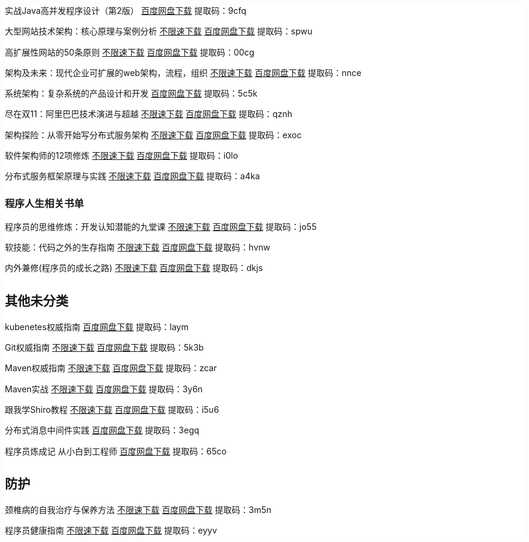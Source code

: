 实战Java高并发程序设计（第2版）          [百度网盘下载](https://pan.baidu.com/s/1pWwRWSrIxRhYQr3d9V8lpQ)    提取码：9cfq

大型网站技术架构：核心原理与案例分析          [不限速下载](https://wwi.lanzous.com/iOeBMlx9woj)     [百度网盘下载](https://pan.baidu.com/s/1nXW-4fB2woF0y6GP4dR15Q)    提取码：spwu

高扩展性网站的50条原则          [不限速下载](https://wwi.lanzous.com/iE3TXlxa35c)     [百度网盘下载](https://pan.baidu.com/s/18BZeOJH-ub-gGGzHGUVvuw)    提取码：00cg

架构及未来：现代企业可扩展的web架构，流程，组织          [不限速下载](https://wwi.lanzous.com/iBfljlxadvi)     [百度网盘下载](https://pan.baidu.com/s/1EJDW9d9fsegpmrZ2EHC3lw)    提取码：nnce

系统架构：复杂系统的产品设计和开发          [百度网盘下载](https://pan.baidu.com/s/1XmZ-DHZVCRYzUcEYnxqzAw)    提取码：5c5k

尽在双11：阿里巴巴技术演进与超越          [不限速下载](https://wwi.lanzous.com/idDpslxaumb)     [百度网盘下载](https://pan.baidu.com/s/1Mvgc4qjSwZ_kcD0wcofBoQ)    提取码：qznh

架构探险：从零开始写分布式服务架构          [不限速下载](https://wwi.lanzous.com/izlvNlxb0hc)     [百度网盘下载](https://pan.baidu.com/s/1ecW4FQXMIWi6Izr5cJI3yg)    提取码：exoc

软件架构师的12项修炼          [不限速下载](https://wwi.lanzous.com/iayc0lxb4sh)     [百度网盘下载](https://pan.baidu.com/s/1QKg9200I45Jbkh2izg2ljg)    提取码：i0lo

分布式服务框架原理与实践          [不限速下载](https://wwi.lanzous.com/if3H2lxbb6h)     [百度网盘下载](https://pan.baidu.com/s/1BtY7e2EtB7MtbkFCUOY5sQ)    提取码：a4ka


### 程序人生相关书单
程序员的思维修炼：开发认知潜能的九堂课         [不限速下载](https://wwi.lanzous.com/iccdXlvd62d)     [百度网盘下载](https://pan.baidu.com/s/1T4hV5hEM7Bf4Ouxalvju-A)    提取码：jo55

软技能：代码之外的生存指南         [不限速下载](https://wwi.lanzous.com/ii3RMlvcx6d)     [百度网盘下载](https://pan.baidu.com/s/1tPHCuAX7bk2HqeBGrWupvg)    提取码：hvnw

内外兼修(程序员的成长之路)         [不限速下载](https://wwi.lanzous.com/i0CIwly9qvg)     [百度网盘下载](https://pan.baidu.com/s/1n-m-PftCOqNez9Qke9vZ0Q)    提取码：dkjs


## 其他未分类
kubenetes权威指南         [百度网盘下载](https://pan.baidu.com/s/1YiosAwfJwHLGr7B_ep_pbA)    提取码：laym

Git权威指南        [不限速下载](https://wwi.lanzous.com/iia3iltx4kh)     [百度网盘下载](https://pan.baidu.com/s/1tYu_qtQ0Uy8UniShPCD8UA)    提取码：5k3b

Maven权威指南         [不限速下载](https://wwi.lanzous.com/iF5Gblvbl1a)     [百度网盘下载](https://pan.baidu.com/s/1fpTkK9gRTyHTWiDQBv_zaw)    提取码：zcar

Maven实战         [不限速下载](https://wwi.lanzous.com/iTLs3lvozde)     [百度网盘下载](https://pan.baidu.com/s/1cNluXaG_KSipiuQJL1q8Ww)    提取码：3y6n

跟我学Shiro教程         [不限速下载](https://wwi.lanzous.com/ifgAOlvpe4f)     [百度网盘下载](https://pan.baidu.com/s/1dlcleqqV3qFayDhzduK97g)    提取码：i5u6

分布式消息中间件实践        [百度网盘下载](https://pan.baidu.com/s/1naSbC16yHyPKwTANN8uEdA)    提取码：3egq

程序员炼成记 从小白到工程师        [百度网盘下载](https://pan.baidu.com/s/12bowcYI2SA-Sm0ZbFMzZCA)    提取码：65co


## 防护
颈椎病的自我治疗与保养方法         [不限速下载](https://wwi.lanzous.com/iFnzaly97fg)     [百度网盘下载](https://pan.baidu.com/s/1HDzwO8_BSrtlH8-Bo_SwtQ)    提取码：3m5n

程序员健康指南         [不限速下载](https://wwi.lanzous.com/iRJpEly9ezi)     [百度网盘下载](https://pan.baidu.com/s/1d4Z0BfUzcmdEbwrEybNtjw)    提取码：eyyv
